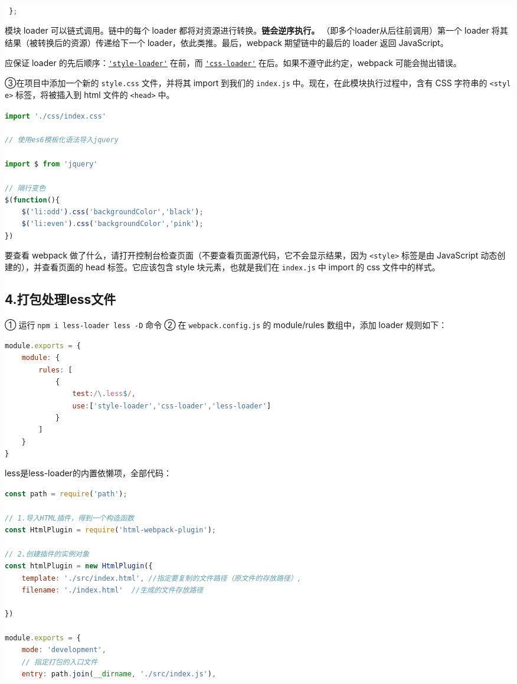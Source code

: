 ```js
 };
```

模块 loader 可以链式调用。链中的每个 loader 都将对资源进行转换。**链会逆序执行。** （即多个loader从后往前调用）第一个 loader 将其结果（被转换后的资源）传递给下一个 loader，依此类推。最后，webpack 期望链中的最后的 loader 返回 JavaScript。

应保证 loader 的先后顺序：[`'style-loader'`](https://webpack.docschina.org/loaders/style-loader) 在前，而 [`'css-loader'`](https://webpack.docschina.org/loaders/css-loader) 在后。如果不遵守此约定，webpack 可能会抛出错误。

③在项目中添加一个新的 `style.css` 文件，并将其 import 到我们的 `index.js` 中。现在，在此模块执行过程中，含有 CSS 字符串的 `<style>` 标签，将被插入到 html 文件的 `<head>` 中。

```js
import './css/index.css'

// 使用es6模板化语法导入jquery

import $ from 'jquery'

// 隔行变色
$(function(){
    $('li:odd').css('backgroundColor','black');
    $('li:even').css('backgroundColor','pink');
})
```

要查看 webpack 做了什么，请打开控制台检查页面（不要查看页面源代码，它不会显示结果，因为 `<style>` 标签是由 JavaScript 动态创建的），并查看页面的 head 标签。它应该包含 style 块元素，也就是我们在 `index.js` 中 import 的 css 文件中的样式。

## 4.打包处理less文件

① 运行 `npm i less-loader less -D` 命令
② 在 `webpack.config.js` 的 module/rules 数组中，添加 loader 规则如下：  

```js
module.exports = {
    module: {
        rules: [
            {
                test:/\.less$/,
                use:['style-loader','css-loader','less-loader']
            }
        ]
    }
}
```



less是less-loader的内置依懒项，全部代码：

```js
const path = require('path');

// 1.导入HTML插件，得到一个构造函数
const HtmlPlugin = require('html-webpack-plugin');

// 2.创建插件的实例对象
const htmlPlugin = new HtmlPlugin({
    template: './src/index.html', //指定要复制的文件路径（原文件的存放路径）,
    filename: './index.html'  //生成的文件存放路径

})

module.exports = {
    mode: 'development',
    // 指定打包的入口文件
    entry: path.join(__dirname, './src/index.js'),
```